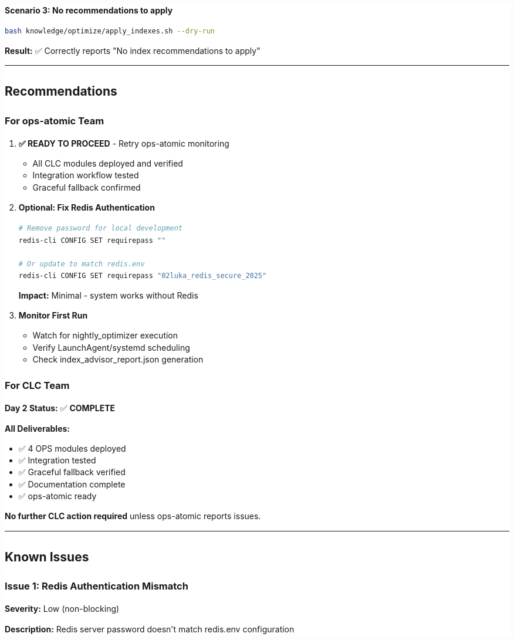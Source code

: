 **Scenario 3: No recommendations to apply**
```bash
bash knowledge/optimize/apply_indexes.sh --dry-run
```
**Result:** ✅ Correctly reports "No index recommendations to apply"

---

## Recommendations

### For ops-atomic Team

1. **✅ READY TO PROCEED** - Retry ops-atomic monitoring
   - All CLC modules deployed and verified
   - Integration workflow tested
   - Graceful fallback confirmed

2. **Optional: Fix Redis Authentication**
   ```bash
   # Remove password for local development
   redis-cli CONFIG SET requirepass ""

   # Or update to match redis.env
   redis-cli CONFIG SET requirepass "02luka_redis_secure_2025"
   ```
   **Impact:** Minimal - system works without Redis

3. **Monitor First Run**
   - Watch for nightly_optimizer execution
   - Verify LaunchAgent/systemd scheduling
   - Check index_advisor_report.json generation

### For CLC Team

**Day 2 Status:** ✅ **COMPLETE**

**All Deliverables:**
- ✅ 4 OPS modules deployed
- ✅ Integration tested
- ✅ Graceful fallback verified
- ✅ Documentation complete
- ✅ ops-atomic ready

**No further CLC action required** unless ops-atomic reports issues.

---

## Known Issues

### Issue 1: Redis Authentication Mismatch

**Severity:** Low (non-blocking)

**Description:** Redis server password doesn't match redis.env configuration
